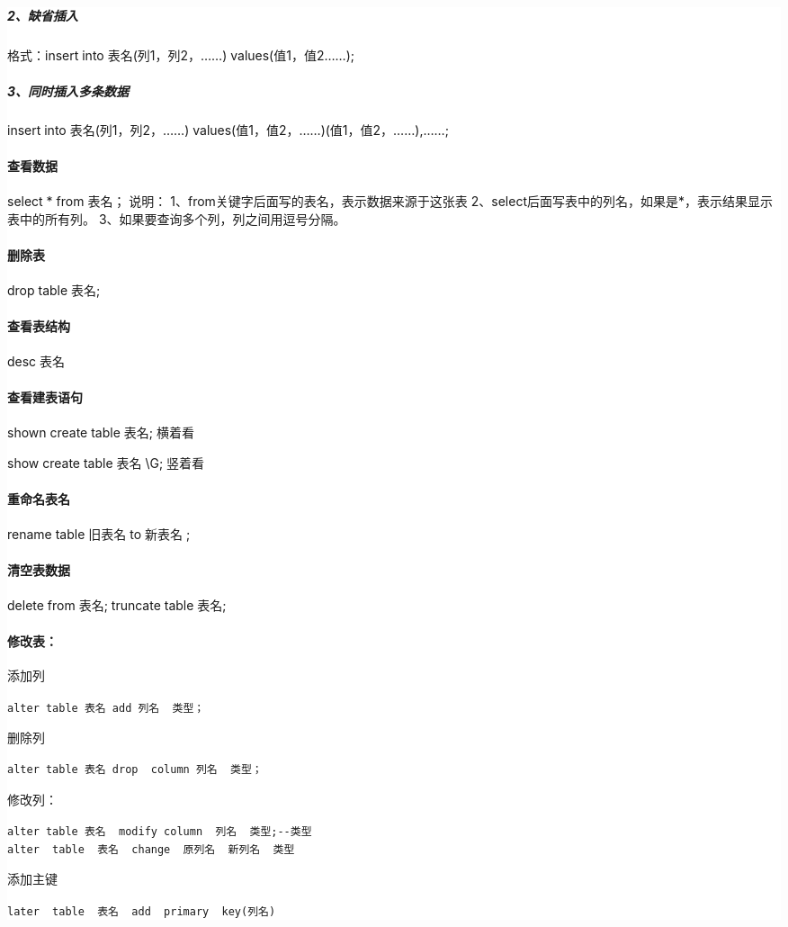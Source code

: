 

##### 2、缺省插入

格式：insert into 表名(列1，列2，……) values(值1，值2……);

##### 3、同时插入多条数据

insert  into 表名(列1，列2，……)  values(值1，值2，……)(值1，值2，……),……;

#### 查看数据

select *  from 表名；
说明：
​	1、from关键字后面写的表名，表示数据来源于这张表
​	2、select后面写表中的列名，如果是*，表示结果显示表中的所有列。
​	3、如果要查询多个列，列之间用逗号分隔。

#### 删除表

drop table 表名;

#### 查看表结构

desc  表名

#### 查看建表语句

shown create  table  表名;        横着看

show  create   table   表名 \G;  竖着看

#### 重命名表名

rename table 旧表名 to 新表名 ;

#### 清空表数据

delete from 表名;
truncate  table  表名;

#### 修改表：

添加列

	alter table 表名 add 列名  类型；

删除列

	alter table 表名 drop  column 列名  类型；

修改列：

	alter table 表名  modify column  列名  类型;--类型
	alter  table  表名  change  原列名  新列名  类型

添加主键

	later  table  表名  add  primary  key(列名)
